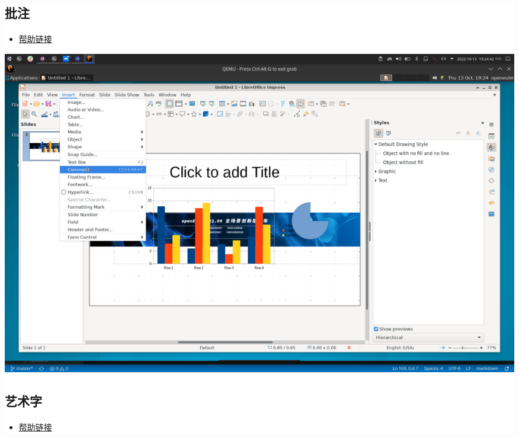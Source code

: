 ## 批注

- [帮助链接](https://help.libreoffice.org/latest/zh-CN/text/shared/01/04050000.html?&DbPAR=IMPRESS&System=UNIX)

![](./Pictures/Screenshot_20221013_192442.png)

## 艺术字

- [帮助链接](https://help.libreoffice.org/latest/zh-CN/text/shared/02/fontwork.html?&DbPAR=IMPRESS&System=UNIX)
